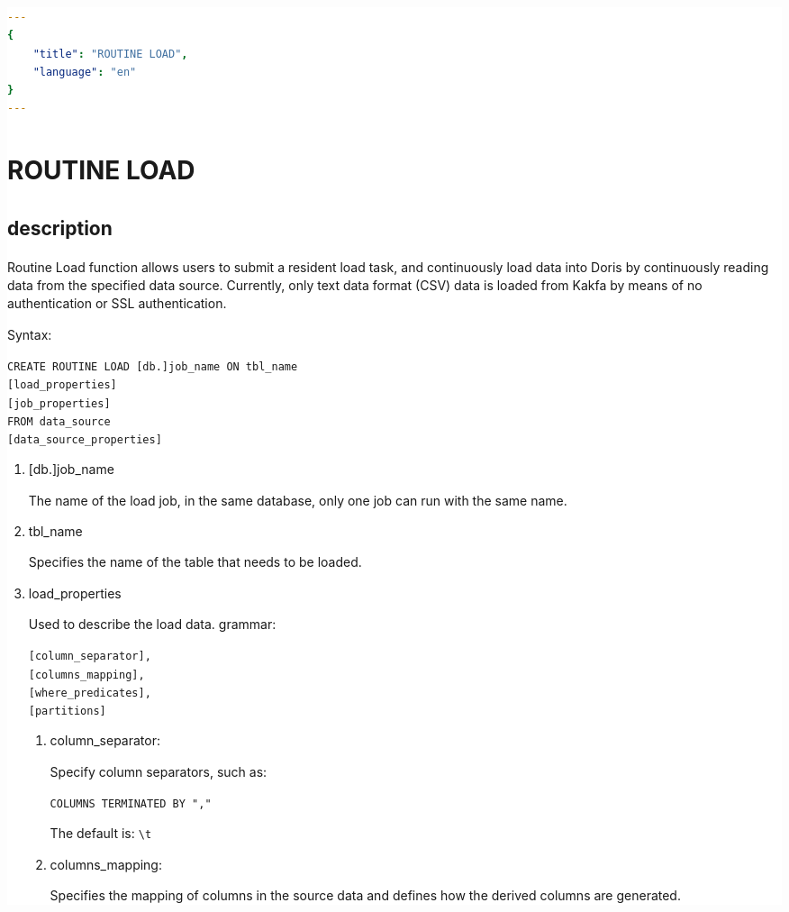 ```yaml
---
{
    "title": "ROUTINE LOAD",
    "language": "en"
}
---
```


# ROUTINE LOAD
## description

Routine Load function allows users to submit a resident load task, and continuously load data into Doris by continuously reading data from the specified data source. Currently, only text data format (CSV) data is loaded from Kakfa by means of no authentication or SSL authentication.

Syntax:

```
CREATE ROUTINE LOAD [db.]job_name ON tbl_name
[load_properties]
[job_properties]
FROM data_source
[data_source_properties]
```

1. [db.]job_name

    The name of the load job, in the same database, only one job can run with the same name.

2. tbl_name

    Specifies the name of the table that needs to be loaded.

3. load_properties

    Used to describe the load data. grammar:

    ```
    [column_separator],
    [columns_mapping],
    [where_predicates],
    [partitions]
    ```

    1. column_separator:

        Specify column separators, such as:

        `COLUMNS TERMINATED BY ","`

        The default is: `\t`
        
    2. columns_mapping:

        Specifies the mapping of columns in the source data and defines how the derived columns are generated.
